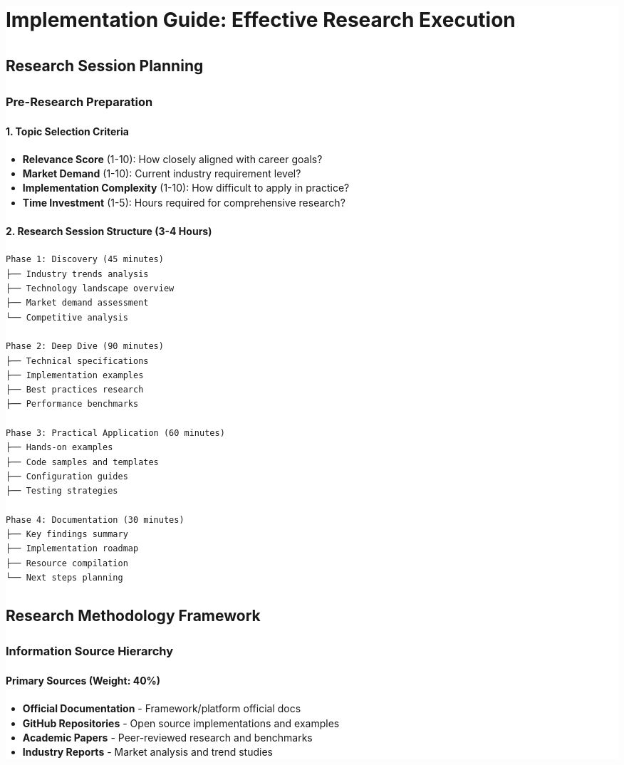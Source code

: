 # Implementation Guide: Effective Research Execution

## Research Session Planning

### Pre-Research Preparation

#### 1. Topic Selection Criteria
- **Relevance Score** (1-10): How closely aligned with career goals?
- **Market Demand** (1-10): Current industry requirement level?
- **Implementation Complexity** (1-10): How difficult to apply in practice?
- **Time Investment** (1-5): Hours required for comprehensive research?

#### 2. Research Session Structure (3-4 Hours)

```
Phase 1: Discovery (45 minutes)
├── Industry trends analysis
├── Technology landscape overview
├── Market demand assessment
└── Competitive analysis

Phase 2: Deep Dive (90 minutes)
├── Technical specifications
├── Implementation examples
├── Best practices research
├── Performance benchmarks

Phase 3: Practical Application (60 minutes)
├── Hands-on examples
├── Code samples and templates
├── Configuration guides
├── Testing strategies

Phase 4: Documentation (30 minutes)
├── Key findings summary
├── Implementation roadmap
├── Resource compilation
└── Next steps planning
```

## Research Methodology Framework

### Information Source Hierarchy

#### Primary Sources (Weight: 40%)
- **Official Documentation** - Framework/platform official docs
- **GitHub Repositories** - Open source implementations and examples
- **Academic Papers** - Peer-reviewed research and benchmarks
- **Industry Reports** - Market analysis and trend studies
